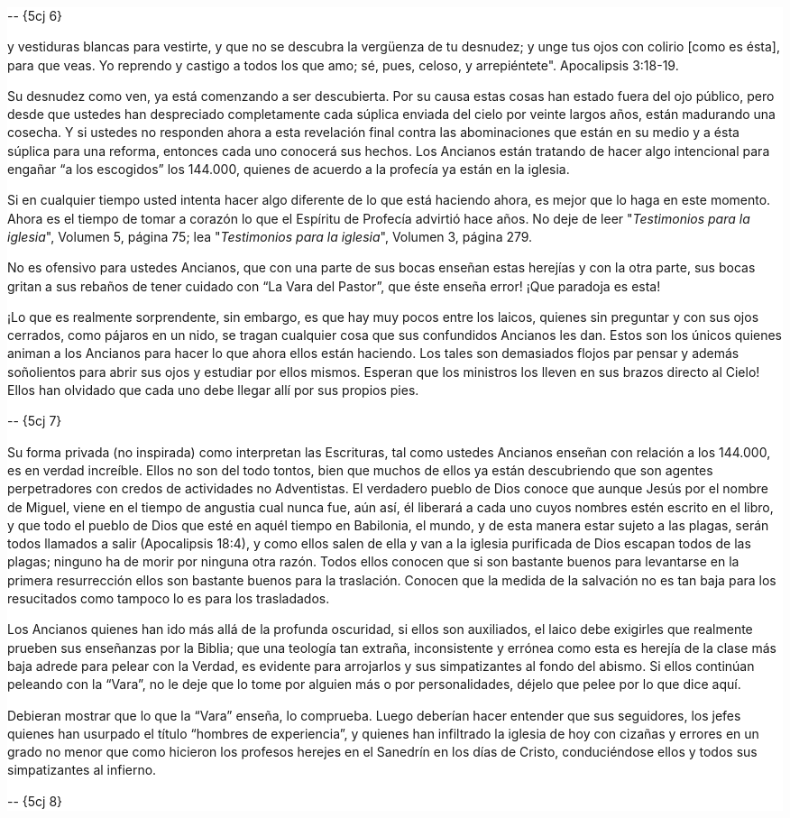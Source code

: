  -- {5cj 6}   
  
  y vestiduras blancas para vestirte, y que no se descubra la vergüenza de tu desnudez; y unge tus ojos con colirio [como es ésta], para que veas. Yo reprendo y castigo a todos los que amo; sé, pues, celoso, y arrepiéntete". Apocalipsis 3:18-19.

 Su desnudez como ven, ya está comenzando a ser descubierta. Por su causa estas cosas han estado fuera del ojo público, pero desde que ustedes han despreciado completamente cada súplica enviada del cielo por veinte largos años, están madurando una cosecha. Y si ustedes no responden ahora a esta revelación final contra las abominaciones que están en su medio y a ésta súplica para una reforma, entonces cada uno conocerá sus hechos. Los Ancianos están tratando de hacer algo intencional para engañar “a los escogidos” los 144.000, quienes de acuerdo a la profecía ya están en la iglesia.

 Si en cualquier tiempo usted intenta hacer algo diferente de lo que está haciendo ahora, es mejor que lo haga en este momento. Ahora es el tiempo de tomar a corazón lo que el Espíritu de Profecía advirtió hace años. No deje de leer "_Testimonios para la iglesia_", Volumen 5, página 75; lea "_Testimonios para la iglesia_", Volumen 3, página 279.

 No es ofensivo para ustedes Ancianos, que con una parte de sus bocas enseñan estas herejías y con la otra parte, sus bocas gritan a sus rebaños de tener cuidado con “La Vara del Pastor”, que éste enseña error! ¡Que paradoja es esta!

 ¡Lo que es realmente sorprendente, sin embargo, es que hay muy pocos entre los laicos, quienes sin preguntar y con sus ojos cerrados, como pájaros en un nido, se tragan cualquier cosa que sus confundidos Ancianos les dan. Estos son los únicos quienes animan a los Ancianos para hacer lo que ahora ellos están haciendo. Los tales son demasiados flojos par pensar y además soñolientos para abrir sus ojos y estudiar por ellos mismos. Esperan que los ministros los lleven en sus brazos directo al Cielo! Ellos han olvidado que cada uno debe llegar allí por sus propios pies.

 -- {5cj 7}   
  
  Su forma privada (no inspirada) como interpretan las Escrituras, tal como ustedes Ancianos enseñan con relación a los 144.000, es en verdad increíble. Ellos no son del todo tontos, bien que muchos de ellos ya están descubriendo que son agentes perpetradores con credos de actividades no Adventistas. El verdadero pueblo de Dios conoce que aunque Jesús por el nombre de Miguel, viene en el tiempo de angustia cual nunca fue, aún así, él liberará a cada uno cuyos nombres estén escrito en el libro, y que todo el pueblo de Dios que esté en aquél tiempo en Babilonia, el mundo, y de esta manera estar sujeto a las plagas, serán todos llamados a salir (Apocalipsis 18:4), y como ellos salen de ella y van a la iglesia purificada de Dios escapan todos de las plagas; ninguno ha de morir por ninguna otra razón. Todos ellos conocen que si son bastante buenos para levantarse en la primera resurrección ellos son bastante buenos para la traslación. Conocen que la medida de la salvación no es tan baja para los resucitados como tampoco lo es para los trasladados.

 Los Ancianos quienes han ido más allá de la profunda oscuridad, si ellos son auxiliados, el laico debe exigirles que realmente prueben sus enseñanzas por la Biblia; que una teología tan extraña, inconsistente y errónea como esta es herejía de la clase más baja adrede para pelear con la Verdad, es evidente para arrojarlos y sus simpatizantes al fondo del abismo. Si ellos continúan peleando con la “Vara”, no le deje que lo tome por alguien más o por personalidades, déjelo que pelee por lo que dice aquí.

 Debieran mostrar que lo que la “Vara” enseña, lo comprueba. Luego deberían hacer entender que sus seguidores, los jefes quienes han usurpado el título “hombres de experiencia”, y quienes han infiltrado la iglesia de hoy con cizañas y errores en un grado no menor que como hicieron los profesos herejes en el Sanedrín en los días de Cristo, conduciéndose ellos y todos sus simpatizantes al infierno.

 -- {5cj 8}   
  